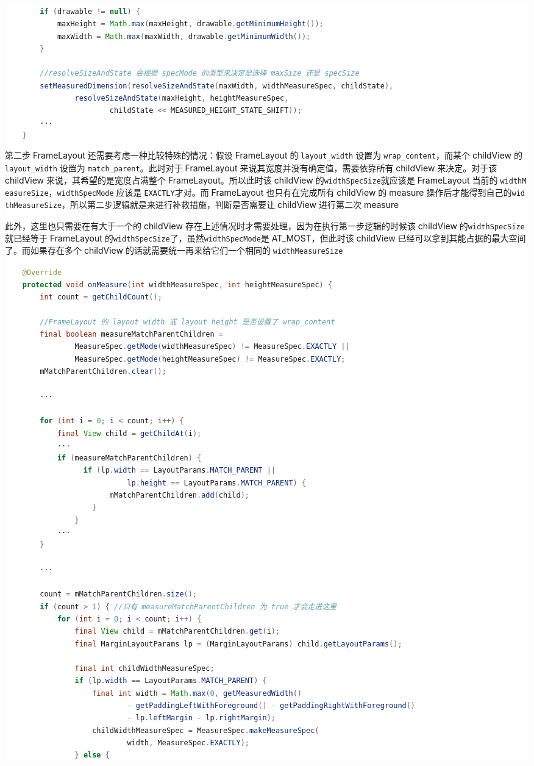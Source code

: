 ```java
        if (drawable != null) {
            maxHeight = Math.max(maxHeight, drawable.getMinimumHeight());
            maxWidth = Math.max(maxWidth, drawable.getMinimumWidth());
        }

        //resolveSizeAndState 会根据 specMode 的类型来决定是选择 maxSize 还是 specSize
        setMeasuredDimension(resolveSizeAndState(maxWidth, widthMeasureSpec, childState),
                resolveSizeAndState(maxHeight, heightMeasureSpec,
                        childState << MEASURED_HEIGHT_STATE_SHIFT));
        ···
    }
```

第二步 FrameLayout 还需要考虑一种比较特殊的情况：假设 FrameLayout 的 `layout_width` 设置为 `wrap_content`，而某个 childView 的 `layout_width` 设置为 `match_parent`。此时对于 FrameLayout 来说其宽度并没有确定值，需要依靠所有 childView 来决定。对于该 childView 来说，其希望的是宽度占满整个 FrameLayout。所以此时该 childView 的`widthSpecSize`就应该是 FrameLayout 当前的 `widthMeasureSize`，`widthSpecMode` 应该是 `EXACTLY`才对。而 FrameLayout 也只有在完成所有 childView 的 measure 操作后才能得到自己的`widthMeasureSize`，所以第二步逻辑就是来进行补救措施，判断是否需要让 childView 进行第二次 measure

此外，这里也只需要在有大于一个的 childView 存在上述情况时才需要处理，因为在执行第一步逻辑的时候该 childView 的`widthSpecSize`就已经等于 FrameLayout 的`widthSpecSize`了，虽然`widthSpecMode`是 AT_MOST，但此时该 childView 已经可以拿到其能占据的最大空间了。而如果存在多个 childView 的话就需要统一再来给它们一个相同的 `widthMeasureSize`

```java
    @Override
    protected void onMeasure(int widthMeasureSpec, int heightMeasureSpec) {
        int count = getChildCount();

        //FrameLayout 的 layout_width 或 layout_height 是否设置了 wrap_content
        final boolean measureMatchParentChildren =
                MeasureSpec.getMode(widthMeasureSpec) != MeasureSpec.EXACTLY ||
                MeasureSpec.getMode(heightMeasureSpec) != MeasureSpec.EXACTLY;
        mMatchParentChildren.clear();

        ···

        for (int i = 0; i < count; i++) {
            final View child = getChildAt(i);
            ···
            if (measureMatchParentChildren) {
                  if (lp.width == LayoutParams.MATCH_PARENT ||
                            lp.height == LayoutParams.MATCH_PARENT) {
                        mMatchParentChildren.add(child);
                    }
                }
            ···
        }

        ···

        count = mMatchParentChildren.size();
        if (count > 1) { //只有 measureMatchParentChildren 为 true 才会走进这里
            for (int i = 0; i < count; i++) {
                final View child = mMatchParentChildren.get(i);
                final MarginLayoutParams lp = (MarginLayoutParams) child.getLayoutParams();

                final int childWidthMeasureSpec;
                if (lp.width == LayoutParams.MATCH_PARENT) {
                    final int width = Math.max(0, getMeasuredWidth()
                            - getPaddingLeftWithForeground() - getPaddingRightWithForeground()
                            - lp.leftMargin - lp.rightMargin);
                    childWidthMeasureSpec = MeasureSpec.makeMeasureSpec(
                            width, MeasureSpec.EXACTLY);
                } else {
```